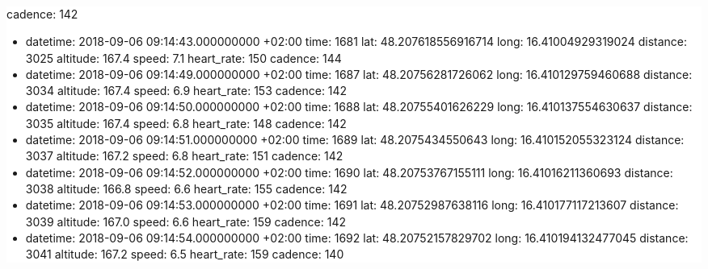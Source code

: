   cadence: 142
- datetime: 2018-09-06 09:14:43.000000000 +02:00
  time: 1681
  lat: 48.207618556916714
  long: 16.41004929319024
  distance: 3025
  altitude: 167.4
  speed: 7.1
  heart_rate: 150
  cadence: 144
- datetime: 2018-09-06 09:14:49.000000000 +02:00
  time: 1687
  lat: 48.20756281726062
  long: 16.410129759460688
  distance: 3034
  altitude: 167.4
  speed: 6.9
  heart_rate: 153
  cadence: 142
- datetime: 2018-09-06 09:14:50.000000000 +02:00
  time: 1688
  lat: 48.20755401626229
  long: 16.410137554630637
  distance: 3035
  altitude: 167.4
  speed: 6.8
  heart_rate: 148
  cadence: 142
- datetime: 2018-09-06 09:14:51.000000000 +02:00
  time: 1689
  lat: 48.2075434550643
  long: 16.410152055323124
  distance: 3037
  altitude: 167.2
  speed: 6.8
  heart_rate: 151
  cadence: 142
- datetime: 2018-09-06 09:14:52.000000000 +02:00
  time: 1690
  lat: 48.20753767155111
  long: 16.41016211360693
  distance: 3038
  altitude: 166.8
  speed: 6.6
  heart_rate: 155
  cadence: 142
- datetime: 2018-09-06 09:14:53.000000000 +02:00
  time: 1691
  lat: 48.20752987638116
  long: 16.410177117213607
  distance: 3039
  altitude: 167.0
  speed: 6.6
  heart_rate: 159
  cadence: 142
- datetime: 2018-09-06 09:14:54.000000000 +02:00
  time: 1692
  lat: 48.20752157829702
  long: 16.410194132477045
  distance: 3041
  altitude: 167.2
  speed: 6.5
  heart_rate: 159
  cadence: 140